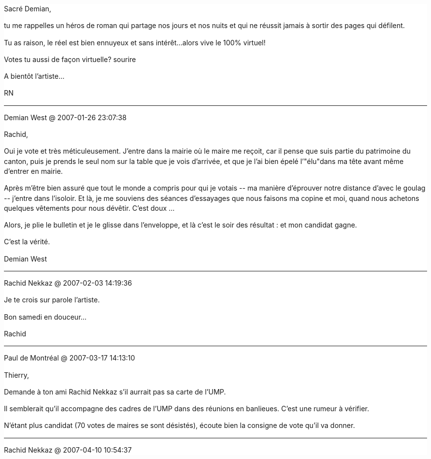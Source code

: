 Sacré Demian,

tu me rappelles un héros de roman qui partage nos jours et nos nuits et qui ne réussit jamais à sortir des pages qui défilent.

Tu as raison, le réel est bien ennuyeux et sans intérêt...alors vive le 100% virtuel!

Votes tu aussi de façon virtuelle? sourire

A bientôt l’artiste...

RN

---

Demian West @ 2007-01-26 23:07:38

Rachid, 

Oui je vote et très méticuleusement. J’entre dans la mairie où le maire me reçoit, car il pense que suis partie du patrimoine du canton, puis je prends le seul nom sur la table que je vois d’arrivée, et que je l’ai bien épelé l’"élu"dans ma tête avant même d’entrer en mairie.

Après m’être bien assuré que tout le monde a compris pour qui je votais -- ma manière d’éprouver notre distance d’avec le goulag -- j’entre dans l’isoloir. Et là, je me souviens des séances d’essayages que nous faisons ma copine et moi, quand nous achetons quelques vêtements pour nous dévêtir. C’est doux ...

Alors, je plie le bulletin et je le glisse dans l’enveloppe, et là c’est le soir des résultat : et mon candidat gagne.

C’est la vérité.

Demian West

---

Rachid Nekkaz @ 2007-02-03 14:19:36

Je te crois sur parole l’artiste.

Bon samedi en douceur...

Rachid

---

Paul de Montréal @ 2007-03-17 14:13:10

Thierry,

Demande à ton ami Rachid Nekkaz s’il aurrait pas sa carte de l’UMP. 

Il semblerait qu’il accompagne des cadres de l’UMP dans des réunions en banlieues. C’est une rumeur à vérifier.

N’étant plus candidat (70 votes de maires se sont désistés), écoute bien la consigne de vote qu’il va donner.

---

Rachid Nekkaz @ 2007-04-10 10:54:37
